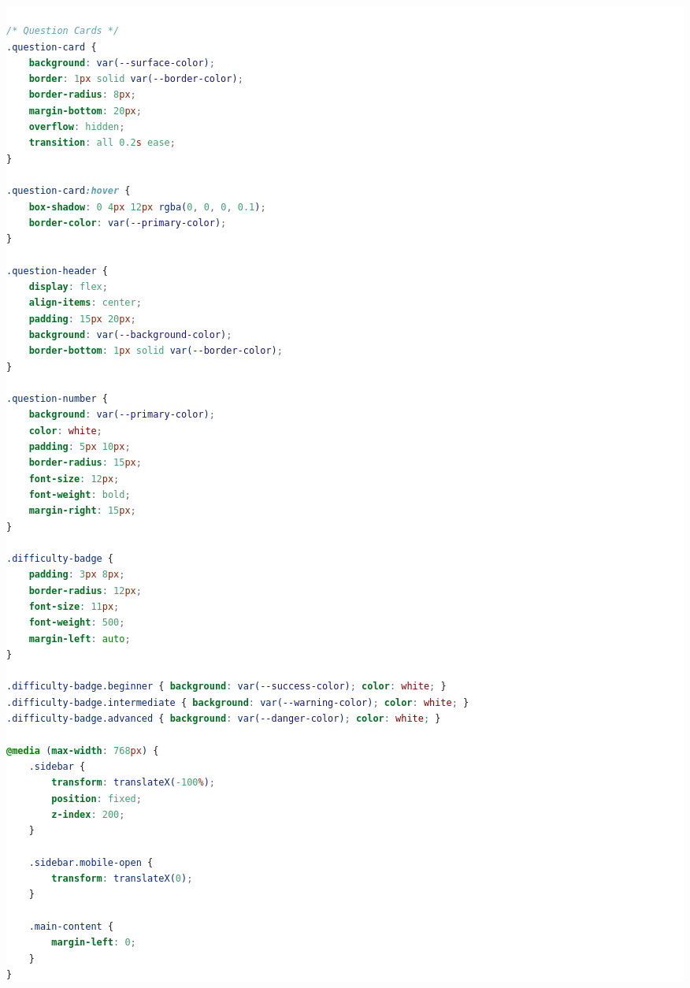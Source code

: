 ```css

/* Question Cards */
.question-card {
    background: var(--surface-color);
    border: 1px solid var(--border-color);
    border-radius: 8px;
    margin-bottom: 20px;
    overflow: hidden;
    transition: all 0.2s ease;
}

.question-card:hover {
    box-shadow: 0 4px 12px rgba(0, 0, 0, 0.1);
    border-color: var(--primary-color);
}

.question-header {
    display: flex;
    align-items: center;
    padding: 15px 20px;
    background: var(--background-color);
    border-bottom: 1px solid var(--border-color);
}

.question-number {
    background: var(--primary-color);
    color: white;
    padding: 5px 10px;
    border-radius: 15px;
    font-size: 12px;
    font-weight: bold;
    margin-right: 15px;
}

.difficulty-badge {
    padding: 3px 8px;
    border-radius: 12px;
    font-size: 11px;
    font-weight: 500;
    margin-left: auto;
}

.difficulty-badge.beginner { background: var(--success-color); color: white; }
.difficulty-badge.intermediate { background: var(--warning-color); color: white; }
.difficulty-badge.advanced { background: var(--danger-color); color: white; }

@media (max-width: 768px) {
    .sidebar {
        transform: translateX(-100%);
        position: fixed;
        z-index: 200;
    }
    
    .sidebar.mobile-open {
        transform: translateX(0);
    }
    
    .main-content {
        margin-left: 0;
    }
}
```
